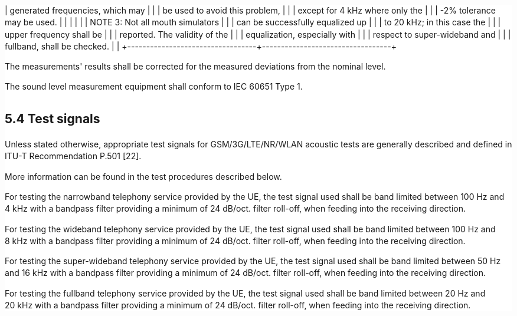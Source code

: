| generated frequencies, which may |                                  |
| be used to avoid this problem,   |                                  |
| except for 4 kHz where only the  |                                  |
| -2% tolerance may be used.       |                                  |
|                                  |                                  |
| NOTE 3: Not all mouth simulators |                                  |
| can be successfully equalized up |                                  |
| to 20 kHz; in this case the      |                                  |
| upper frequency shall be         |                                  |
| reported. The validity of the    |                                  |
| equalization, especially with    |                                  |
| respect to super-wideband and    |                                  |
| fullband, shall be checked.      |                                  |
+----------------------------------+----------------------------------+

The measurements' results shall be corrected for the measured deviations
from the nominal level.

The sound level measurement equipment shall conform to IEC 60651 Type 1.

5.4 Test signals
----------------

Unless stated otherwise, appropriate test signals for GSM/3G/LTE/NR/WLAN
acoustic tests are generally described and defined in ITU-T
Recommendation P.501 \[22\].

More information can be found in the test procedures described below.

For testing the narrowband telephony service provided by the UE, the
test signal used shall be band limited between 100 Hz and 4 kHz with a
bandpass filter providing a minimum of 24 dB/oct. filter roll-off, when
feeding into the receiving direction.

For testing the wideband telephony service provided by the UE, the test
signal used shall be band limited between 100 Hz and 8 kHz with a
bandpass filter providing a minimum of 24 dB/oct. filter roll-off, when
feeding into the receiving direction.

For testing the super-wideband telephony service provided by the UE, the
test signal used shall be band limited between 50 Hz and 16 kHz with a
bandpass filter providing a minimum of 24 dB/oct. filter roll-off, when
feeding into the receiving direction.

For testing the fullband telephony service provided by the UE, the test
signal used shall be band limited between 20 Hz and 20 kHz with a
bandpass filter providing a minimum of 24 dB/oct. filter roll-off, when
feeding into the receiving direction.
